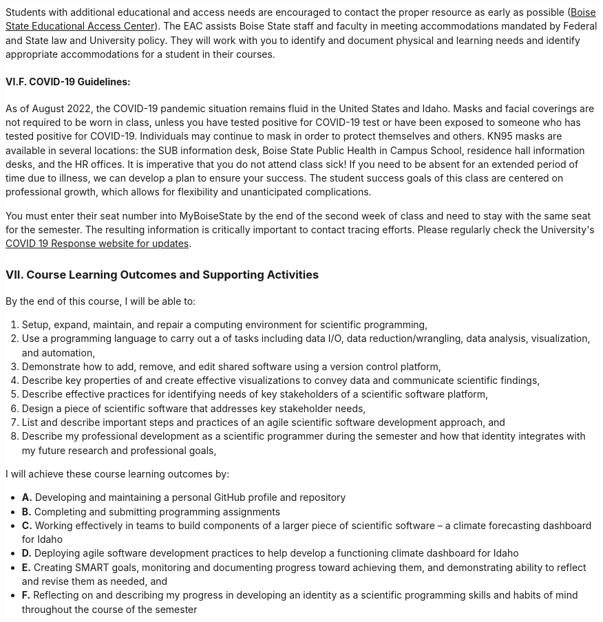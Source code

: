 Students with additional educational and access needs are encouraged to contact the proper resource as early as possible ([Boise State Educational Access Center](https://www.boisestate.edu/eac/)). The EAC assists Boise State staff and faculty in meeting accommodations mandated by Federal and State law and University policy. They will work with you to identify and document physical and learning needs and identify appropriate accommodations for a student in their courses.


#### VI.F. COVID-19 Guidelines:

As of August 2022, the COVID-19 pandemic situation remains fluid in the United States and Idaho. Masks and facial coverings are not required to be worn in class, unless you have tested positive for COVID-19 test or have been exposed to someone who has tested positive for COVID-19. Individuals may continue to mask in order to protect themselves and others. KN95 masks are available in several locations: the SUB information desk, Boise State Public Health in Campus School, residence hall information desks, and the HR offices. It is imperative that you do not attend class sick! If you need to be absent for an extended period of time due to illness, we can develop a plan to ensure your success. The student success goals of this class are centered on professional growth, which allows for flexibility and unanticipated complications.

You must enter their seat number into MyBoiseState by the end of the second week of class and need to stay with the same seat for the semester. The resulting information is critically important to contact tracing efforts. Please regularly check the University's [COVID 19 Response website for updates](https://www.boisestate.edu/coronavirus-response/). 


### VII. Course Learning Outcomes and Supporting Activities

By the end of this course, I will be able to:

1. Setup, expand, maintain, and repair a computing environment for scientific programming,
2. Use a programming language to carry out a of tasks including data I/O, data reduction/wrangling, data analysis, visualization, and automation,
3. Demonstrate how to add, remove, and edit shared software using a version control platform,
4. Describe key properties of and create effective visualizations to convey data and communicate scientific findings,
5. Describe effective practices for identifying needs of key stakeholders of a scientific software platform,
6. Design a piece of scientific software that addresses key stakeholder needs,
7. List and describe important steps and practices of an agile scientific software development approach, and 
8. Describe my professional development as a scientific programmer during the semester and how that identity integrates with my future research and professional goals,

I will achieve these course learning outcomes by: 

* __A.__ Developing and maintaining a personal GitHub profile and repository
* __B.__ Completing and submitting programming assignments 
* __C.__ Working effectively in teams to build components of a larger piece of scientific software – a climate forecasting dashboard for Idaho
* __D.__ Deploying agile software development practices to help develop a functioning climate dashboard for Idaho
* __E.__ Creating SMART goals, monitoring and documenting progress toward achieving them, and demonstrating ability to reflect and revise them as needed, and
* __F.__ Reflecting on and describing my progress in developing an identity as a scientific programming skills and habits of mind throughout the course of the semester
